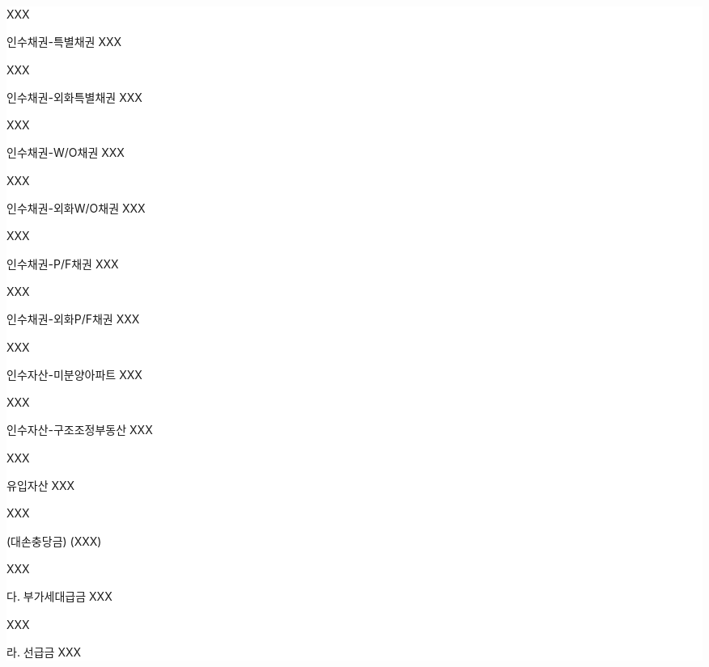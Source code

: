 XXX

인수채권-특별채권
XXX

XXX

인수채권-외화특별채권
XXX

XXX

인수채권-W/O채권
XXX

XXX

인수채권-외화W/O채권
XXX

XXX

인수채권-P/F채권
XXX

XXX

인수채권-외화P/F채권
XXX

XXX

인수자산-미분양아파트
XXX

XXX

인수자산-구조조정부동산
XXX

XXX

유입자산
XXX

XXX

(대손충당금)
(XXX)

XXX

다.
부가세대급금
XXX

XXX

라.
선급금
XXX
